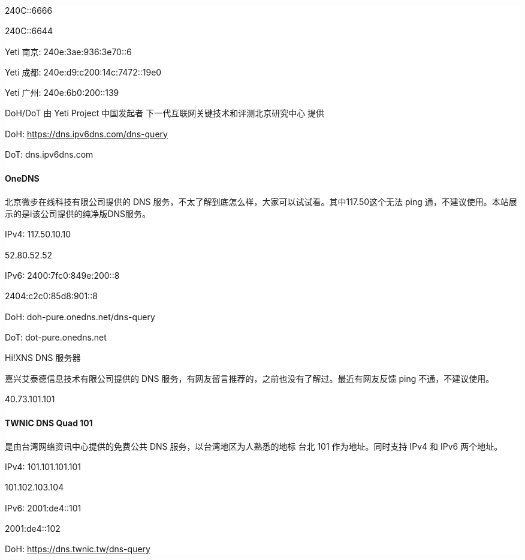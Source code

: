 240C::6666

240C::6644

Yeti 南京: 
240e:3ae:936:3e70::6

Yeti 成都: 
240e:d9:c200:14c:7472::19e0

Yeti 广州: 
240e:6b0:200::139

DoH/DoT
由 Yeti Project 中国发起者 下一代互联网关键技术和评测北京研究中心 提供

DoH: 
https://dns.ipv6dns.com/dns-query

DoT: 
dns.ipv6dns.com

#### OneDNS
北京微步在线科技有限公司提供的 DNS 服务，不太了解到底怎么样，大家可以试试看。其中117.50这个无法 ping 通，不建议使用。本站展示的是i该公司提供的纯净版DNS服务。

IPv4: 
117.50.10.10

52.80.52.52

IPv6: 
2400:7fc0:849e:200::8

2404:c2c0:85d8:901::8

DoH: 
doh-pure.onedns.net/dns-query

DoT: 
dot-pure.onedns.net

Hi!XNS DNS 服务器

嘉兴艾泰德信息技术有限公司提供的 DNS 服务，有网友留言推荐的，之前也没有了解过。最近有网友反馈 ping 不通，不建议使用。

40.73.101.101

#### TWNIC DNS Quad 101
是由台湾网络资讯中心提供的免费公共 DNS 服务，以台湾地区为人熟悉的地标 台北 101 作为地址。同时支持 IPv4 和 IPv6 两个地址。

IPv4: 
101.101.101.101

101.102.103.104

IPv6: 
2001:de4::101

2001:de4::102

DoH: 
https://dns.twnic.tw/dns-query
